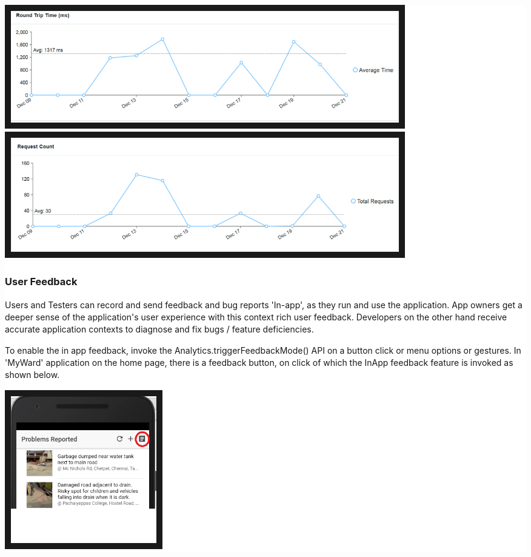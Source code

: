 <img src="doc/source/images/Analytics_Roundtriptime.png" alt="Roundtriptime" width="640" border="10">

<img src="doc/source/images/Analytics_Requestcount.png" alt="Requestcount" width="640" border="10">

### User Feedback
Users and Testers can record and send feedback and bug reports 'In-app', as they run and use the application. App owners get a deeper sense of the application's user experience with this context rich user feedback. Developers on the other hand receive accurate application contexts to diagnose and fix bugs / feature deficiencies. 

To enable the in app feedback, invoke the Analytics.triggerFeedbackMode() API on a button click or menu options or gestures. In 'MyWard' application on the home page, there is a feedback button, on click of which the InApp feedback feature is invoked as shown below.

<img src="doc/source/images/Analytics_feedback1.png" alt="Feedback" width="240" border="10">

